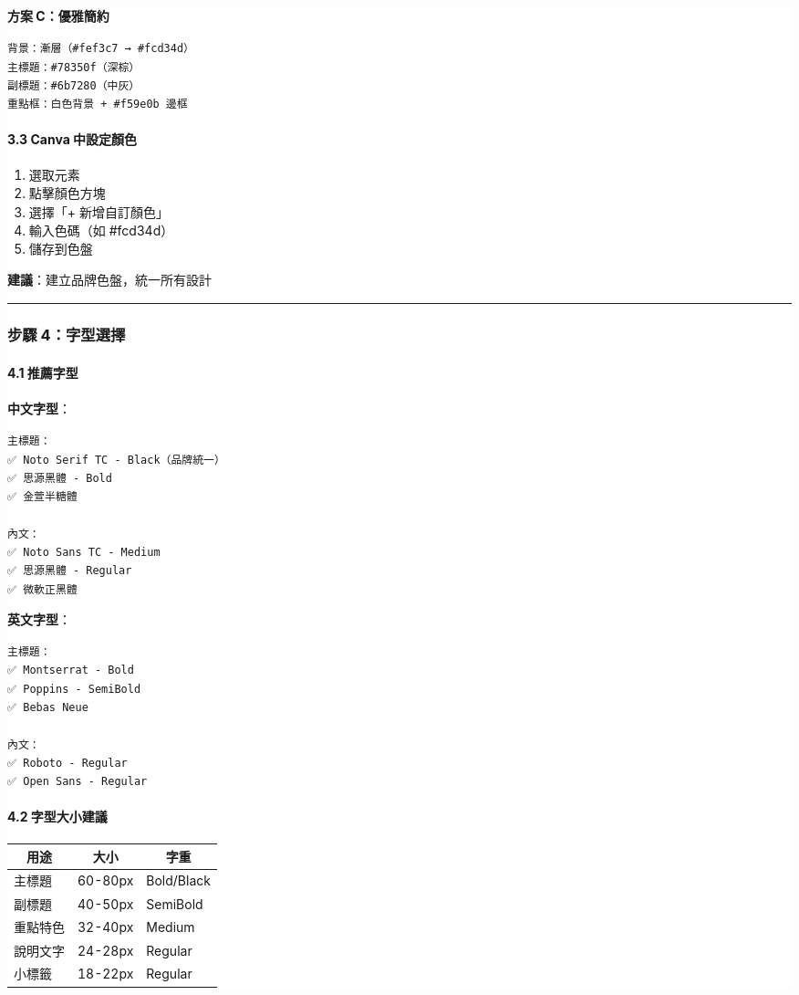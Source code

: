 **方案 C：優雅簡約**
```
背景：漸層（#fef3c7 → #fcd34d）
主標題：#78350f（深棕）
副標題：#6b7280（中灰）
重點框：白色背景 + #f59e0b 邊框
```

#### 3.3 Canva 中設定顏色

1. 選取元素
2. 點擊顏色方塊
3. 選擇「+ 新增自訂顏色」
4. 輸入色碼（如 #fcd34d）
5. 儲存到色盤

**建議**：建立品牌色盤，統一所有設計

---

### 步驟 4：字型選擇

#### 4.1 推薦字型

**中文字型**：
```
主標題：
✅ Noto Serif TC - Black（品牌統一）
✅ 思源黑體 - Bold
✅ 金萱半糖體

內文：
✅ Noto Sans TC - Medium
✅ 思源黑體 - Regular
✅ 微軟正黑體
```

**英文字型**：
```
主標題：
✅ Montserrat - Bold
✅ Poppins - SemiBold
✅ Bebas Neue

內文：
✅ Roboto - Regular
✅ Open Sans - Regular
```

#### 4.2 字型大小建議

| 用途 | 大小 | 字重 |
|------|------|------|
| 主標題 | 60-80px | Bold/Black |
| 副標題 | 40-50px | SemiBold |
| 重點特色 | 32-40px | Medium |
| 說明文字 | 24-28px | Regular |
| 小標籤 | 18-22px | Regular |
